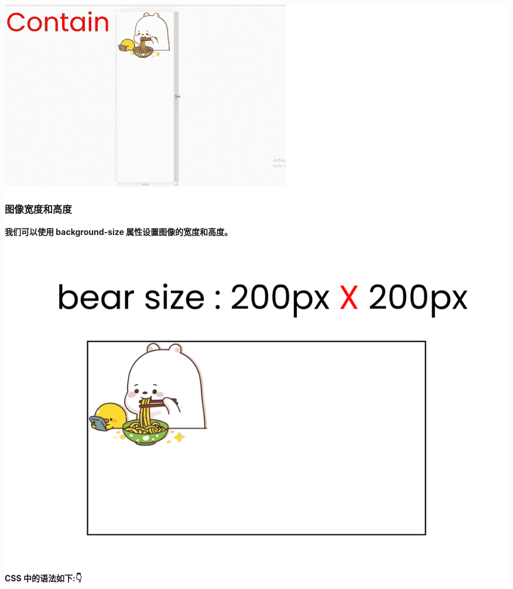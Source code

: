 **![Contain](img/f018bc1157c44b3f5a8f93492d1a46ff.png)**

### **图像宽度和高度**

**我们可以使用 background-size 属性设置图像的宽度和高度。**

**![Alt Text](img/4e7d17aa1b639c8ade7cb462f8b5cdfc.png)**

**CSS 中的语法如下:👇**

